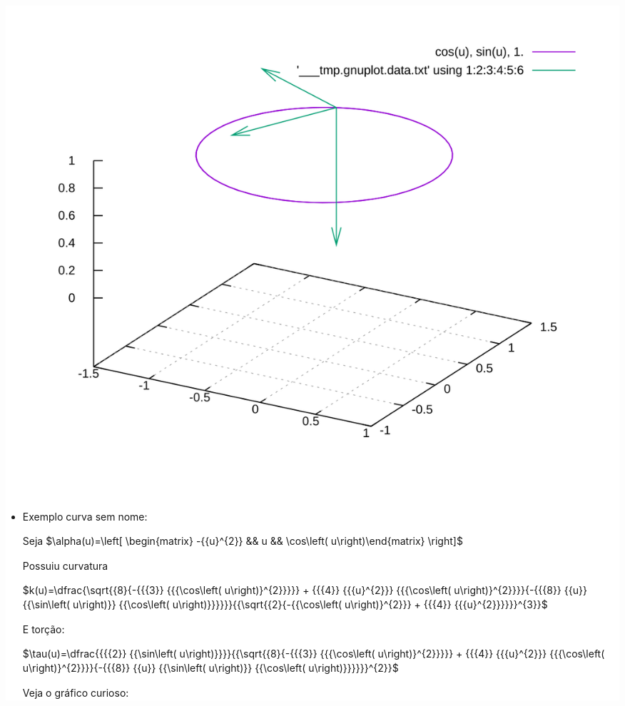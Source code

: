   ![circulo](codigos/imgs/3d-2.svg)
* Exemplo curva sem nome:

  Seja $\alpha(u)=\left[ \begin{matrix} -{{u}^{2}} && u && \cos\left(  u\right)\end{matrix} \right]$

  Possuiu curvatura

  $k(u)=\dfrac{\sqrt{{8}{-{{{3}} {{{\cos\left(  u\right)}^{2}}}}} + {{{4}} {{{u}^{2}}} {{{\cos\left(  u\right)}^{2}}}}{-{{{8}} {{u}} {{\sin\left(  u\right)}} {{\cos\left(  u\right)}}}}}}{{\sqrt{{2}{-{{\cos\left(  u\right)}^{2}}} + {{{4}} {{{u}^{2}}}}}}^{3}}$

  E torção:

  $\tau(u)=\dfrac{{{{2}} {{\sin\left(  u\right)}}}}{{\sqrt{{8}{-{{{3}} {{{\cos\left(  u\right)}^{2}}}}} + {{{4}} {{{u}^{2}}} {{{\cos\left(  u\right)}^{2}}}}{-{{{8}} {{u}} {{\sin\left(  u\right)}} {{\cos\left(  u\right)}}}}}}^{2}}$

  Veja o gráfico curioso:
